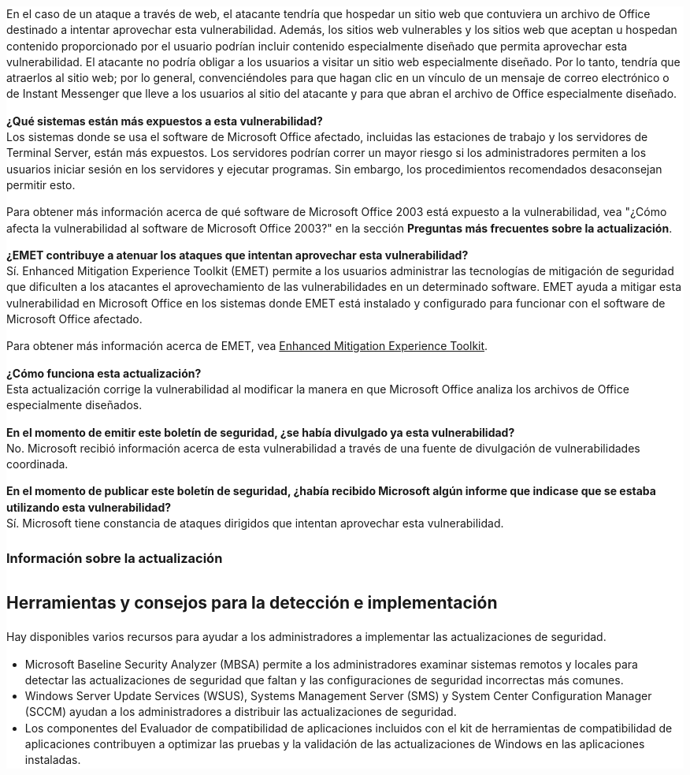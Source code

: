 En el caso de un ataque a través de web, el atacante tendría que hospedar un sitio web que contuviera un archivo de Office destinado a intentar aprovechar esta vulnerabilidad. Además, los sitios web vulnerables y los sitios web que aceptan u hospedan contenido proporcionado por el usuario podrían incluir contenido especialmente diseñado que permita aprovechar esta vulnerabilidad. El atacante no podría obligar a los usuarios a visitar un sitio web especialmente diseñado. Por lo tanto, tendría que atraerlos al sitio web; por lo general, convenciéndoles para que hagan clic en un vínculo de un mensaje de correo electrónico o de Instant Messenger que lleve a los usuarios al sitio del atacante y para que abran el archivo de Office especialmente diseñado.
  
**¿Qué sistemas están más expuestos a esta vulnerabilidad?**   
Los sistemas donde se usa el software de Microsoft Office afectado, incluidas las estaciones de trabajo y los servidores de Terminal Server, están más expuestos. Los servidores podrían correr un mayor riesgo si los administradores permiten a los usuarios iniciar sesión en los servidores y ejecutar programas. Sin embargo, los procedimientos recomendados desaconsejan permitir esto.
  
Para obtener más información acerca de qué software de Microsoft Office 2003 está expuesto a la vulnerabilidad, vea "¿Cómo afecta la vulnerabilidad al software de Microsoft Office 2003?" en la sección **Preguntas más frecuentes sobre la actualización**.
  
**¿EMET contribuye a atenuar los ataques que intentan aprovechar esta vulnerabilidad?**   
Sí. Enhanced Mitigation Experience Toolkit (EMET) permite a los usuarios administrar las tecnologías de mitigación de seguridad que dificulten a los atacantes el aprovechamiento de las vulnerabilidades en un determinado software. EMET ayuda a mitigar esta vulnerabilidad en Microsoft Office en los sistemas donde EMET está instalado y configurado para funcionar con el software de Microsoft Office afectado.
  
Para obtener más información acerca de EMET, vea [Enhanced Mitigation Experience Toolkit](http://technet.microsoft.com/security/jj653751).
  
**¿Cómo funciona esta actualización?**   
Esta actualización corrige la vulnerabilidad al modificar la manera en que Microsoft Office analiza los archivos de Office especialmente diseñados.
  
**En el momento de emitir este boletín de seguridad, ¿se había divulgado ya esta vulnerabilidad?**   
No. Microsoft recibió información acerca de esta vulnerabilidad a través de una fuente de divulgación de vulnerabilidades coordinada.
  
**En el momento de publicar este boletín de seguridad, ¿había recibido Microsoft algún informe que indicase que se estaba utilizando esta vulnerabilidad?**   
Sí. Microsoft tiene constancia de ataques dirigidos que intentan aprovechar esta vulnerabilidad.
  
### Información sobre la actualización
  
Herramientas y consejos para la detección e implementación  
----------------------------------------------------------
  
Hay disponibles varios recursos para ayudar a los administradores a implementar las actualizaciones de seguridad. 
  
-   Microsoft Baseline Security Analyzer (MBSA) permite a los administradores examinar sistemas remotos y locales para detectar las actualizaciones de seguridad que faltan y las configuraciones de seguridad incorrectas más comunes.   
-   Windows Server Update Services (WSUS), Systems Management Server (SMS) y System Center Configuration Manager (SCCM) ayudan a los administradores a distribuir las actualizaciones de seguridad.   
-   Los componentes del Evaluador de compatibilidad de aplicaciones incluidos con el kit de herramientas de compatibilidad de aplicaciones contribuyen a optimizar las pruebas y la validación de las actualizaciones de Windows en las aplicaciones instaladas. 
  